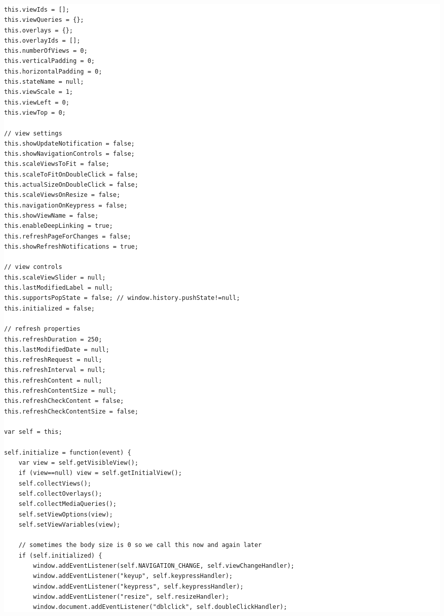 	this.viewIds = [];
	this.viewQueries = {};
	this.overlays = {};
	this.overlayIds = [];
	this.numberOfViews = 0;
	this.verticalPadding = 0;
	this.horizontalPadding = 0;
	this.stateName = null;
	this.viewScale = 1;
	this.viewLeft = 0;
	this.viewTop = 0;

	// view settings
	this.showUpdateNotification = false;
	this.showNavigationControls = false;
	this.scaleViewsToFit = false;
	this.scaleToFitOnDoubleClick = false;
	this.actualSizeOnDoubleClick = false;
	this.scaleViewsOnResize = false;
	this.navigationOnKeypress = false;
	this.showViewName = false;
	this.enableDeepLinking = true;
	this.refreshPageForChanges = false;
	this.showRefreshNotifications = true;

	// view controls
	this.scaleViewSlider = null;
	this.lastModifiedLabel = null;
	this.supportsPopState = false; // window.history.pushState!=null;
	this.initialized = false;

	// refresh properties
	this.refreshDuration = 250;
	this.lastModifiedDate = null;
	this.refreshRequest = null;
	this.refreshInterval = null;
	this.refreshContent = null;
	this.refreshContentSize = null;
	this.refreshCheckContent = false;
	this.refreshCheckContentSize = false;

	var self = this;

	self.initialize = function(event) {
		var view = self.getVisibleView();
		if (view==null) view = self.getInitialView();
		self.collectViews();
		self.collectOverlays();
		self.collectMediaQueries();
		self.setViewOptions(view);
		self.setViewVariables(view);

		// sometimes the body size is 0 so we call this now and again later
		if (self.initialized) {
			window.addEventListener(self.NAVIGATION_CHANGE, self.viewChangeHandler);
			window.addEventListener("keyup", self.keypressHandler);
			window.addEventListener("keypress", self.keypressHandler);
			window.addEventListener("resize", self.resizeHandler);
			window.document.addEventListener("dblclick", self.doubleClickHandler);
